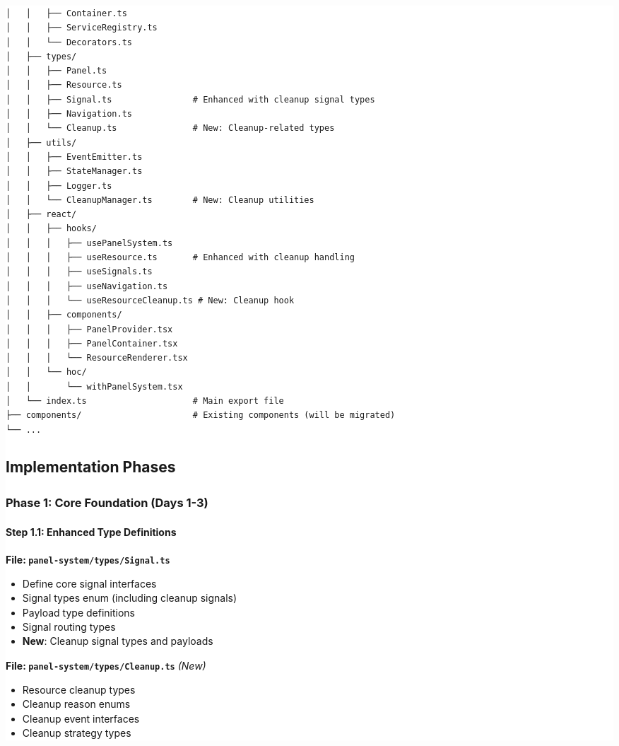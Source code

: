 ```
│   │   ├── Container.ts
│   │   ├── ServiceRegistry.ts
│   │   └── Decorators.ts
│   ├── types/
│   │   ├── Panel.ts
│   │   ├── Resource.ts
│   │   ├── Signal.ts                # Enhanced with cleanup signal types
│   │   ├── Navigation.ts
│   │   └── Cleanup.ts               # New: Cleanup-related types
│   ├── utils/
│   │   ├── EventEmitter.ts
│   │   ├── StateManager.ts
│   │   ├── Logger.ts
│   │   └── CleanupManager.ts        # New: Cleanup utilities
│   ├── react/
│   │   ├── hooks/
│   │   │   ├── usePanelSystem.ts
│   │   │   ├── useResource.ts       # Enhanced with cleanup handling
│   │   │   ├── useSignals.ts
│   │   │   ├── useNavigation.ts
│   │   │   └── useResourceCleanup.ts # New: Cleanup hook
│   │   ├── components/
│   │   │   ├── PanelProvider.tsx
│   │   │   ├── PanelContainer.tsx
│   │   │   └── ResourceRenderer.tsx
│   │   └── hoc/
│   │       └── withPanelSystem.tsx
│   └── index.ts                     # Main export file
├── components/                      # Existing components (will be migrated)
└── ...
```

## Implementation Phases

### Phase 1: Core Foundation (Days 1-3)

#### Step 1.1: Enhanced Type Definitions

**File: `panel-system/types/Signal.ts`**

- Define core signal interfaces
- Signal types enum (including cleanup signals)
- Payload type definitions
- Signal routing types
- **New**: Cleanup signal types and payloads

**File: `panel-system/types/Cleanup.ts`** *(New)*

- Resource cleanup types
- Cleanup reason enums
- Cleanup event interfaces
- Cleanup strategy types
